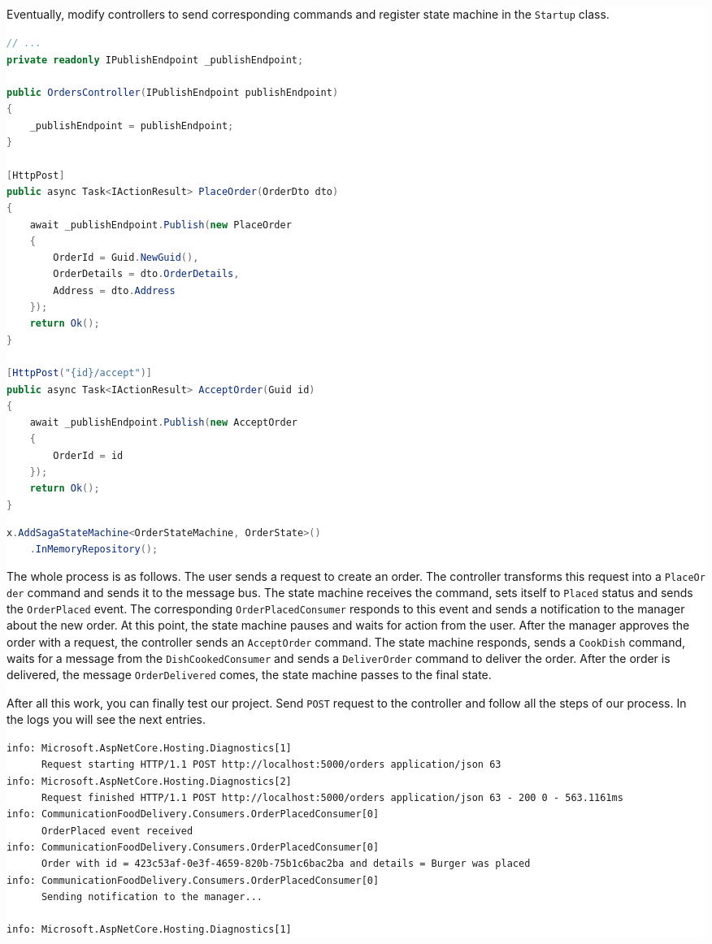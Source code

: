 Eventually, modify controllers to send corresponding commands and register state machine in the `Startup` class.

```c#
// ...
private readonly IPublishEndpoint _publishEndpoint;

public OrdersController(IPublishEndpoint publishEndpoint)
{
    _publishEndpoint = publishEndpoint;
}

[HttpPost]
public async Task<IActionResult> PlaceOrder(OrderDto dto)
{
    await _publishEndpoint.Publish(new PlaceOrder
    {
        OrderId = Guid.NewGuid(),
        OrderDetails = dto.OrderDetails,
        Address = dto.Address
    });
    return Ok();
}

[HttpPost("{id}/accept")]
public async Task<IActionResult> AcceptOrder(Guid id)
{
    await _publishEndpoint.Publish(new AcceptOrder
    {
        OrderId = id
    });
    return Ok();
}
```
```c#
x.AddSagaStateMachine<OrderStateMachine, OrderState>()
    .InMemoryRepository();
```

The whole process is as follows. The user sends a request to create an order. The controller transforms this request into a `PlaceOrder` command and sends it to the message bus. The state machine receives the command, sets itself to `Placed` status and sends the `OrderPlaced` event. The corresponding `OrderPlacedConsumer` responds to this event and sends a notification to the manager about the new order. At this point, the state machine pauses and waits for action from the user. After the manager approves the order with a request, the controller sends an `AcceptOrder` command. The state machine responds, sends a `CookDish` command, waits for a message from the `DishCookedConsumer` and sends a `DeliverOrder` command to deliver the order. After the order is delivered, the message `OrderDelivered` comes, the state machine passes to the final state.

After all this work, you can finally test our project. Send `POST` request to the controller and follow all the steps of our process. In the logs you will see the next entries.

```
info: Microsoft.AspNetCore.Hosting.Diagnostics[1]
      Request starting HTTP/1.1 POST http://localhost:5000/orders application/json 63
info: Microsoft.AspNetCore.Hosting.Diagnostics[2]
      Request finished HTTP/1.1 POST http://localhost:5000/orders application/json 63 - 200 0 - 563.1161ms
info: CommunicationFoodDelivery.Consumers.OrderPlacedConsumer[0]
      OrderPlaced event received
info: CommunicationFoodDelivery.Consumers.OrderPlacedConsumer[0]
      Order with id = 423c53af-0e3f-4659-820b-75b1c6bac2ba and details = Burger was placed
info: CommunicationFoodDelivery.Consumers.OrderPlacedConsumer[0]
      Sending notification to the manager...

info: Microsoft.AspNetCore.Hosting.Diagnostics[1]
```